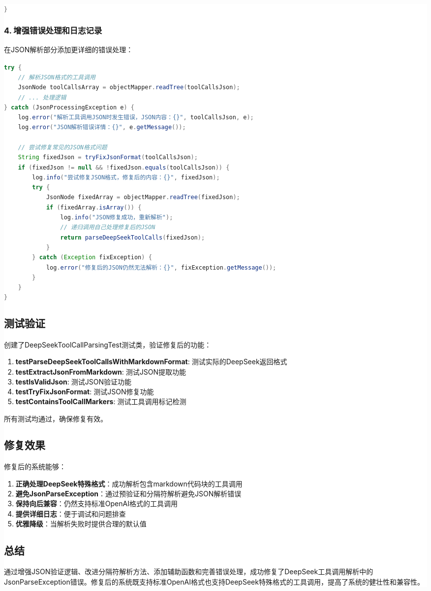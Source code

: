 ```java
}
```

### 4. 增强错误处理和日志记录

在JSON解析部分添加更详细的错误处理：

```java
try {
    // 解析JSON格式的工具调用
    JsonNode toolCallsArray = objectMapper.readTree(toolCallsJson);
    // ... 处理逻辑
} catch (JsonProcessingException e) {
    log.error("解析工具调用JSON时发生错误，JSON内容：{}", toolCallsJson, e);
    log.error("JSON解析错误详情：{}", e.getMessage());
    
    // 尝试修复常见的JSON格式问题
    String fixedJson = tryFixJsonFormat(toolCallsJson);
    if (fixedJson != null && !fixedJson.equals(toolCallsJson)) {
        log.info("尝试修复JSON格式，修复后的内容：{}", fixedJson);
        try {
            JsonNode fixedArray = objectMapper.readTree(fixedJson);
            if (fixedArray.isArray()) {
                log.info("JSON修复成功，重新解析");
                // 递归调用自己处理修复后的JSON
                return parseDeepSeekToolCalls(fixedJson);
            }
        } catch (Exception fixException) {
            log.error("修复后的JSON仍然无法解析：{}", fixException.getMessage());
        }
    }
}
```

## 测试验证

创建了DeepSeekToolCallParsingTest测试类，验证修复后的功能：

1. **testParseDeepSeekToolCallsWithMarkdownFormat**: 测试实际的DeepSeek返回格式
2. **testExtractJsonFromMarkdown**: 测试JSON提取功能
3. **testIsValidJson**: 测试JSON验证功能
4. **testTryFixJsonFormat**: 测试JSON修复功能
5. **testContainsToolCallMarkers**: 测试工具调用标记检测

所有测试均通过，确保修复有效。

## 修复效果

修复后的系统能够：

1. **正确处理DeepSeek特殊格式**：成功解析包含markdown代码块的工具调用
2. **避免JsonParseException**：通过预验证和分隔符解析避免JSON解析错误
3. **保持向后兼容**：仍然支持标准OpenAI格式的工具调用
4. **提供详细日志**：便于调试和问题排查
5. **优雅降级**：当解析失败时提供合理的默认值

## 总结

通过增强JSON验证逻辑、改进分隔符解析方法、添加辅助函数和完善错误处理，成功修复了DeepSeek工具调用解析中的JsonParseException错误。修复后的系统既支持标准OpenAI格式也支持DeepSeek特殊格式的工具调用，提高了系统的健壮性和兼容性。
